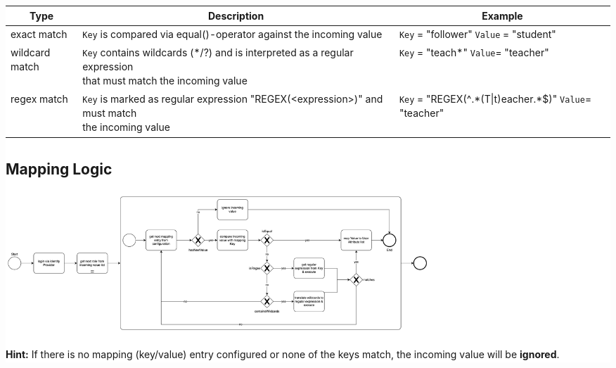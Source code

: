 | Type           | Description                                                                                                      | Example                                                      |
|----------------|------------------------------------------------------------------------------------------------------------------|--------------------------------------------------------------|
| exact match    | `Key` is compared via equal()-operator against the incoming value                                                | `Key` = "follower" `Value` = "student"                       |
| wildcard match | `Key` contains wildcards (*/?) and is interpreted as a regular expression<br/>that must match the incoming value | `Key` = "teach*" `Value`= "teacher"                          |
| regex match    | `Key` is marked as regular expression "REGEX(\<expression\>)" and must match<br/>the incoming value              | `Key` = "REGEX(^.\*(T&#124;t)eacher.\*$)" `Value`= "teacher" |

## Mapping Logic

<img src="../docs/multivalue/mapping_process.png" width="70%"/>

**Hint:** If there is no mapping (key/value) entry configured or none of the keys match, the incoming value will be **ignored**.  